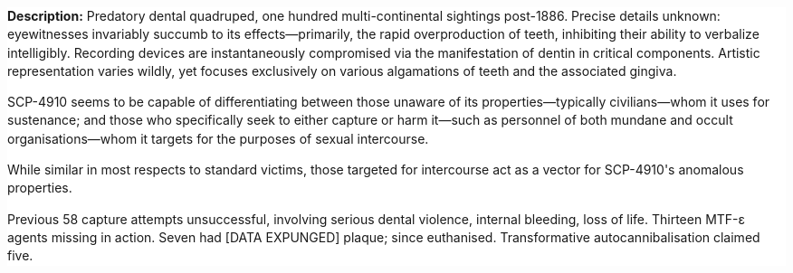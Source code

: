 **Description:** Predatory dental quadruped, one hundred multi-continental sightings post-1886. Precise details unknown: eyewitnesses invariably succumb to its effects—primarily, the rapid overproduction of teeth, inhibiting their ability to verbalize intelligibly. Recording devices are instantaneously compromised via the manifestation of dentin in critical components. Artistic representation varies wildly, yet focuses exclusively on various algamations of teeth and the associated gingiva.

SCP-4910 seems to be capable of differentiating between those unaware of its properties—typically civilians—whom it uses for sustenance; and those who specifically seek to either capture or harm it—such as personnel of both mundane and occult organisations—whom it targets for the purposes of sexual intercourse.

While similar in most respects to standard victims, those targeted for intercourse act as a vector for SCP-4910's anomalous properties.

Previous 58 capture attempts unsuccessful, involving serious dental violence, internal bleeding, loss of life. Thirteen MTF-ε agents missing in action. Seven had \[DATA EXPUNGED\] plaque; since euthanised. Transformative autocannibalisation claimed five.